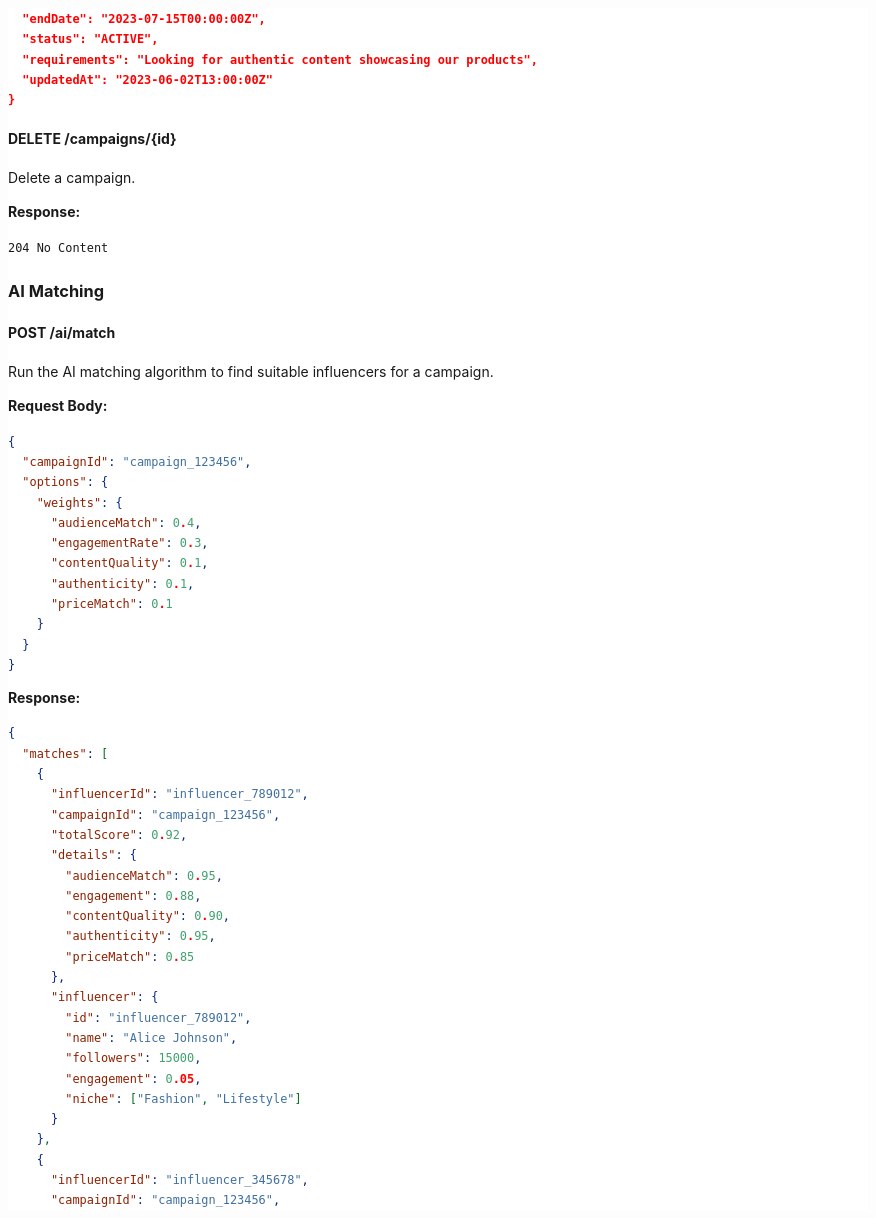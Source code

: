 ```json
  "endDate": "2023-07-15T00:00:00Z",
  "status": "ACTIVE",
  "requirements": "Looking for authentic content showcasing our products",
  "updatedAt": "2023-06-02T13:00:00Z"
}
```

#### DELETE /campaigns/{id}

Delete a campaign.

**Response:**

```
204 No Content
```

### AI Matching

#### POST /ai/match

Run the AI matching algorithm to find suitable influencers for a campaign.

**Request Body:**

```json
{
  "campaignId": "campaign_123456",
  "options": {
    "weights": {
      "audienceMatch": 0.4,
      "engagementRate": 0.3,
      "contentQuality": 0.1,
      "authenticity": 0.1,
      "priceMatch": 0.1
    }
  }
}
```

**Response:**

```json
{
  "matches": [
    {
      "influencerId": "influencer_789012",
      "campaignId": "campaign_123456",
      "totalScore": 0.92,
      "details": {
        "audienceMatch": 0.95,
        "engagement": 0.88,
        "contentQuality": 0.90,
        "authenticity": 0.95,
        "priceMatch": 0.85
      },
      "influencer": {
        "id": "influencer_789012",
        "name": "Alice Johnson",
        "followers": 15000,
        "engagement": 0.05,
        "niche": ["Fashion", "Lifestyle"]
      }
    },
    {
      "influencerId": "influencer_345678",
      "campaignId": "campaign_123456",
```
